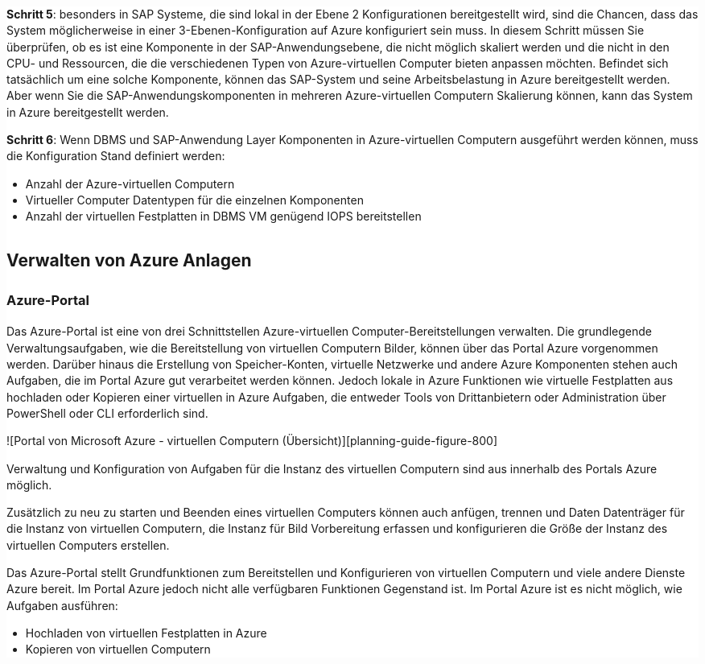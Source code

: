 **Schritt 5**: besonders in SAP Systeme, die sind lokal in der Ebene 2 Konfigurationen bereitgestellt wird, sind die Chancen, dass das System möglicherweise in einer 3-Ebenen-Konfiguration auf Azure konfiguriert sein muss. In diesem Schritt müssen Sie überprüfen, ob es ist eine Komponente in der SAP-Anwendungsebene, die nicht möglich skaliert werden und die nicht in den CPU- und Ressourcen, die die verschiedenen Typen von Azure-virtuellen Computer bieten anpassen möchten. Befindet sich tatsächlich um eine solche Komponente, können das SAP-System und seine Arbeitsbelastung in Azure bereitgestellt werden. Aber wenn Sie die SAP-Anwendungskomponenten in mehreren Azure-virtuellen Computern Skalierung können, kann das System in Azure bereitgestellt werden. 

**Schritt 6**: Wenn DBMS und SAP-Anwendung Layer Komponenten in Azure-virtuellen Computern ausgeführt werden können, muss die Konfiguration Stand definiert werden:

* Anzahl der Azure-virtuellen Computern
* Virtueller Computer Datentypen für die einzelnen Komponenten
* Anzahl der virtuellen Festplatten in DBMS VM genügend IOPS bereitstellen

## <a name="managing-azure-assets"></a>Verwalten von Azure Anlagen

### <a name="azure-portal"></a>Azure-Portal
Das Azure-Portal ist eine von drei Schnittstellen Azure-virtuellen Computer-Bereitstellungen verwalten. Die grundlegende Verwaltungsaufgaben, wie die Bereitstellung von virtuellen Computern Bilder, können über das Portal Azure vorgenommen werden. Darüber hinaus die Erstellung von Speicher-Konten, virtuelle Netzwerke und andere Azure Komponenten stehen auch Aufgaben, die im Portal Azure gut verarbeitet werden können. Jedoch lokale in Azure Funktionen wie virtuelle Festplatten aus hochladen oder Kopieren einer virtuellen in Azure Aufgaben, die entweder Tools von Drittanbietern oder Administration über PowerShell oder CLI erforderlich sind.
 
![Portal von Microsoft Azure - virtuellen Computern (Übersicht)][planning-guide-figure-800]

[Kommentar]: <>  (MSSedusch * < Https://azure.microsoft.com/documentation/articles/virtual-networks-create-vnet-arm-pportal/>)
[Kommentar]: <>  (MSSedusch * < Https://azure.microsoft.com/documentation/articles/virtual-machines-windows-tutorial/>)

Verwaltung und Konfiguration von Aufgaben für die Instanz des virtuellen Computern sind aus innerhalb des Portals Azure möglich. 

Zusätzlich zu neu zu starten und Beenden eines virtuellen Computers können auch anfügen, trennen und Daten Datenträger für die Instanz von virtuellen Computern, die Instanz für Bild Vorbereitung erfassen und konfigurieren die Größe der Instanz des virtuellen Computers erstellen.

Das Azure-Portal stellt Grundfunktionen zum Bereitstellen und Konfigurieren von virtuellen Computern und viele andere Dienste Azure bereit. Im Portal Azure jedoch nicht alle verfügbaren Funktionen Gegenstand ist. Im Portal Azure ist es nicht möglich, wie Aufgaben ausführen:

* Hochladen von virtuellen Festplatten in Azure
* Kopieren von virtuellen Computern



[Kommentar]: <>  (MSSedusch, die noch erforderliche? Erledigen ursprünglich ein Azure virtuelles Netzwerk wurde an eine Gruppe für die Zugehörigkeit gebunden. Ein virtuelles Netzwerk in Azure rufen ab, eingeschränkten zur Azure-Skala Einheit, die die Zugehörigkeit Gruppe zugewiesen haben. Am Ende darauf folgt an, dass das virtuelle Netzwerk auf den Ressourcen zur Verfügung, in der Azure-Skala Einheit beschränkt wurde. Dies wurde seit geändert und Azure-virtuellen Netzwerken können jetzt über mehr als eine Azure-Skala Einheit Strecken. Erfordert jedoch, dass Azure virtuelle Netzwerke sind ** nicht ** zugeordnet Gruppen die zum Zeitpunkt der Erstellung nicht mehr. Wir bereits erwähnt, dass in entgegen Empfehlungen ein Jahr vor, Sie sollten ** nicht mehr nutzen Gruppen die Azure **. Weitere Informationen finden Sie unter < Https://azure.microsoft.com/blog/regional-virtual-networks/>)
[Kommentar]: <>  (Einen Artikel, der einschließlich der OpenLDAP Thema + Cloud; MShermannd erledigen konnten nicht finden)
[Kommentar]: <>  (MSSedusch < https://channel9.msdn.com/Blogs/Open/Load-balancing-highly-available-Linux-services-on-Windows-Azure-OpenLDAP-and-MySQL>)
[Kommentar]: <>  (MSSedusch – Weitere Informationen finden Sie hier)
[Kommentar]: <>  (MShermannd erledigen Link nicht mehr gültig; Aber trotzdem Cloud wird nicht unterstützt – finden Sie unter Hyperlink weiter unten)
[Kommentar]: <>  (MSSedusch – < http://msdn.microsoft.com/library/azure/dn133798.aspx>.)
[Kommentar]: <>  (MShermannd erledigen, zeigen Sie auf der Website, die noch nicht mit der Cloud nicht unterstützt.)
[Kommentar]: <>  (MSSedusch – < Https://azure.microsoft.com/documentation/articles/vpn-gateway-point-to-site-create/>)
[Kommentar]: <> (MShermannd TODO gefunden keine Cloud Doku-Link)